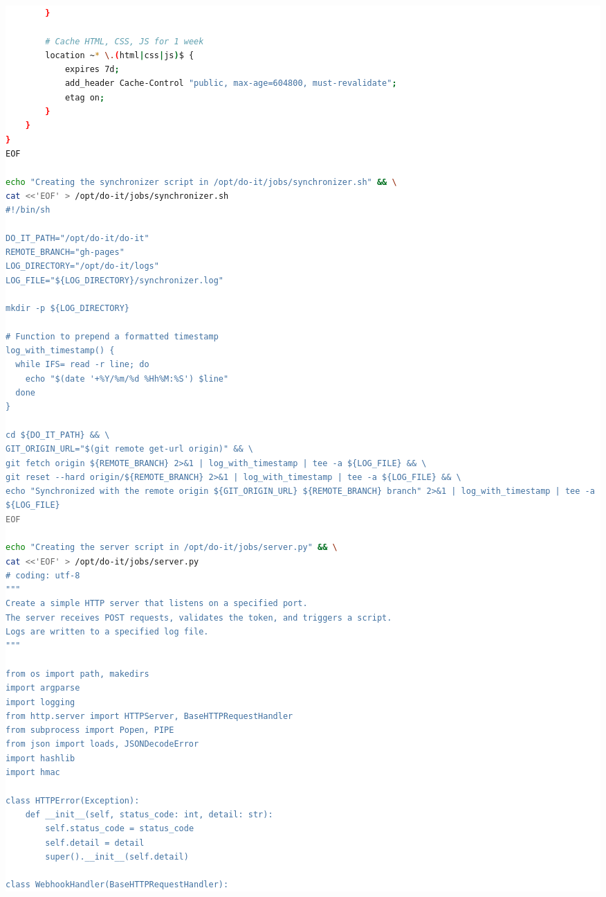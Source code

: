 ```sh
        }

        # Cache HTML, CSS, JS for 1 week
        location ~* \.(html|css|js)$ {
            expires 7d;
            add_header Cache-Control "public, max-age=604800, must-revalidate";
            etag on;
        }
    }
}
EOF

echo "Creating the synchronizer script in /opt/do-it/jobs/synchronizer.sh" && \
cat <<'EOF' > /opt/do-it/jobs/synchronizer.sh
#!/bin/sh

DO_IT_PATH="/opt/do-it/do-it"
REMOTE_BRANCH="gh-pages"
LOG_DIRECTORY="/opt/do-it/logs"
LOG_FILE="${LOG_DIRECTORY}/synchronizer.log"

mkdir -p ${LOG_DIRECTORY}

# Function to prepend a formatted timestamp
log_with_timestamp() {
  while IFS= read -r line; do
    echo "$(date '+%Y/%m/%d %Hh%M:%S') $line"
  done
}

cd ${DO_IT_PATH} && \
GIT_ORIGIN_URL="$(git remote get-url origin)" && \
git fetch origin ${REMOTE_BRANCH} 2>&1 | log_with_timestamp | tee -a ${LOG_FILE} && \
git reset --hard origin/${REMOTE_BRANCH} 2>&1 | log_with_timestamp | tee -a ${LOG_FILE} && \
echo "Synchronized with the remote origin ${GIT_ORIGIN_URL} ${REMOTE_BRANCH} branch" 2>&1 | log_with_timestamp | tee -a ${LOG_FILE}
EOF

echo "Creating the server script in /opt/do-it/jobs/server.py" && \
cat <<'EOF' > /opt/do-it/jobs/server.py
# coding: utf-8
"""
Create a simple HTTP server that listens on a specified port.
The server receives POST requests, validates the token, and triggers a script.
Logs are written to a specified log file.
"""

from os import path, makedirs
import argparse
import logging
from http.server import HTTPServer, BaseHTTPRequestHandler
from subprocess import Popen, PIPE
from json import loads, JSONDecodeError
import hashlib
import hmac

class HTTPError(Exception):
    def __init__(self, status_code: int, detail: str):
        self.status_code = status_code
        self.detail = detail
        super().__init__(self.detail)

class WebhookHandler(BaseHTTPRequestHandler):
```